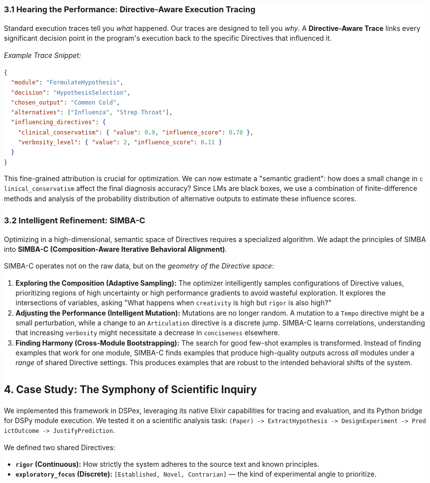 ### 3.1 Hearing the Performance: Directive-Aware Execution Tracing

Standard execution traces tell you *what* happened. Our traces are designed to tell you *why*. A **Directive-Aware Trace** links every significant decision point in the program's execution back to the specific Directives that influenced it.

*Example Trace Snippet:*
```json
{
  "module": "FormulateHypothesis",
  "decision": "HypothesisSelection",
  "chosen_output": "Common Cold",
  "alternatives": ["Influenza", "Strep Throat"],
  "influencing_directives": {
    "clinical_conservatism": { "value": 0.9, "influence_score": 0.78 },
    "verbosity_level": { "value": 2, "influence_score": 0.11 }
  }
}
```
This fine-grained attribution is crucial for optimization. We can now estimate a "semantic gradient": how does a small change in `clinical_conservatism` affect the final diagnosis accuracy? Since LMs are black boxes, we use a combination of finite-difference methods and analysis of the probability distribution of alternative outputs to estimate these influence scores.

### 3.2 Intelligent Refinement: SIMBA-C

Optimizing in a high-dimensional, semantic space of Directives requires a specialized algorithm. We adapt the principles of SIMBA into **SIMBA-C (Composition-Aware Iterative Behavioral Alignment)**.

SIMBA-C operates not on the raw data, but on the *geometry of the Directive space*:
1.  **Exploring the Composition (Adaptive Sampling):** The optimizer intelligently samples configurations of Directive values, prioritizing regions of high uncertainty or high performance gradients to avoid wasteful exploration. It explores the intersections of variables, asking "What happens when `creativity` is high but `rigor` is also high?"
2.  **Adjusting the Performance (Intelligent Mutation):** Mutations are no longer random. A mutation to a `Tempo` directive might be a small perturbation, while a change to an `Articulation` directive is a discrete jump. SIMBA-C learns correlations, understanding that increasing `verbosity` might necessitate a decrease in `conciseness` elsewhere.
3.  **Finding Harmony (Cross-Module Bootstrapping):** The search for good few-shot examples is transformed. Instead of finding examples that work for one module, SIMBA-C finds examples that produce high-quality outputs across *all* modules under a *range* of shared Directive settings. This produces examples that are robust to the intended behavioral shifts of the system.

## 4. Case Study: The Symphony of Scientific Inquiry

We implemented this framework in DSPex, leveraging its native Elixir capabilities for tracing and evaluation, and its Python bridge for DSPy module execution. We tested it on a scientific analysis task: `(Paper) -> ExtractHypothesis -> DesignExperiment -> PredictOutcome -> JustifyPrediction`.

We defined two shared Directives:
*   **`rigor` (Continuous):** How strictly the system adheres to the source text and known principles.
*   **`exploratory_focus` (Discrete):** `[Established, Novel, Contrarian]` — the kind of experimental angle to prioritize.
